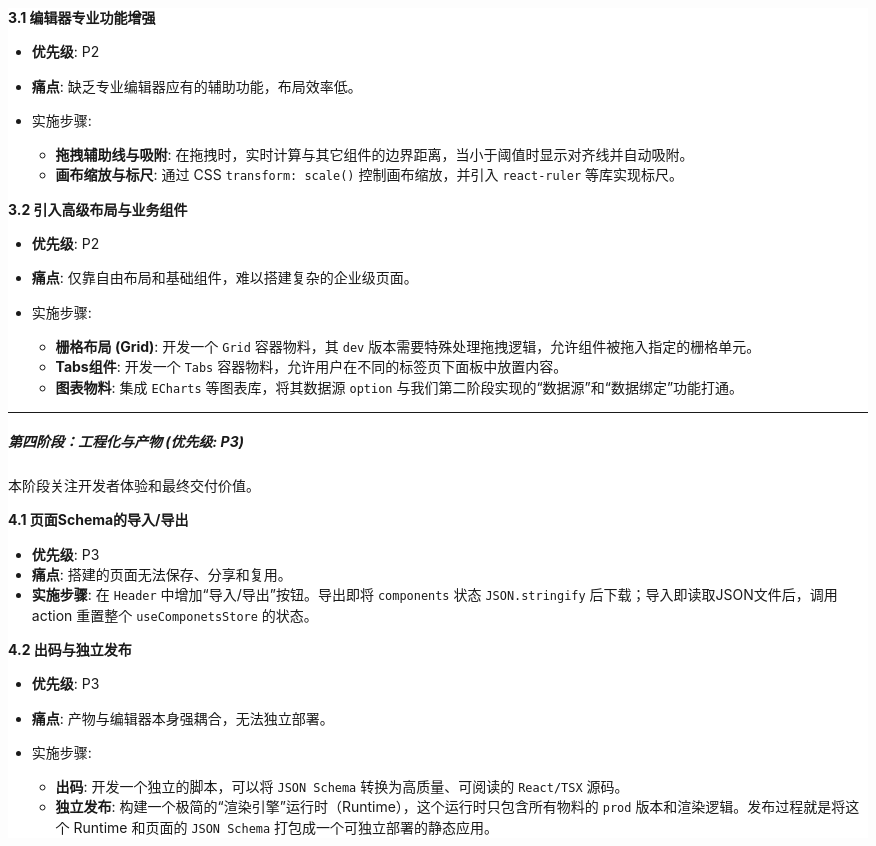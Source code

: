 **3.1 编辑器专业功能增强**

- **优先级**: P2

- **痛点**: 缺乏专业编辑器应有的辅助功能，布局效率低。

- 实施步骤:

  - **拖拽辅助线与吸附**: 在拖拽时，实时计算与其它组件的边界距离，当小于阈值时显示对齐线并自动吸附。
  - **画布缩放与标尺**: 通过 CSS `transform: scale()` 控制画布缩放，并引入 `react-ruler` 等库实现标尺。

**3.2 引入高级布局与业务组件**

- **优先级**: P2

- **痛点**: 仅靠自由布局和基础组件，难以搭建复杂的企业级页面。

- 实施步骤:

  - **栅格布局 (Grid)**: 开发一个 `Grid` 容器物料，其 `dev` 版本需要特殊处理拖拽逻辑，允许组件被拖入指定的栅格单元。
  - **Tabs组件**: 开发一个 `Tabs` 容器物料，允许用户在不同的标签页下面板中放置内容。
  - **图表物料**: 集成 `ECharts` 等图表库，将其数据源 `option` 与我们第二阶段实现的“数据源”和“数据绑定”功能打通。

------

##### **第四阶段：工程化与产物 (优先级: P3)**

本阶段关注开发者体验和最终交付价值。

**4.1 页面Schema的导入/导出**

- **优先级**: P3
- **痛点**: 搭建的页面无法保存、分享和复用。
- **实施步骤**: 在 `Header` 中增加“导入/导出”按钮。导出即将 `components` 状态 `JSON.stringify` 后下载；导入即读取JSON文件后，调用 action 重置整个 `useComponetsStore` 的状态。

**4.2 出码与独立发布**

- **优先级**: P3

- **痛点**: 产物与编辑器本身强耦合，无法独立部署。

- 实施步骤:

  - **出码**: 开发一个独立的脚本，可以将 `JSON Schema` 转换为高质量、可阅读的 `React/TSX` 源码。
  - **独立发布**: 构建一个极简的“渲染引擎”运行时（Runtime），这个运行时只包含所有物料的 `prod` 版本和渲染逻辑。发布过程就是将这个 Runtime 和页面的 `JSON Schema` 打包成一个可独立部署的静态应用。